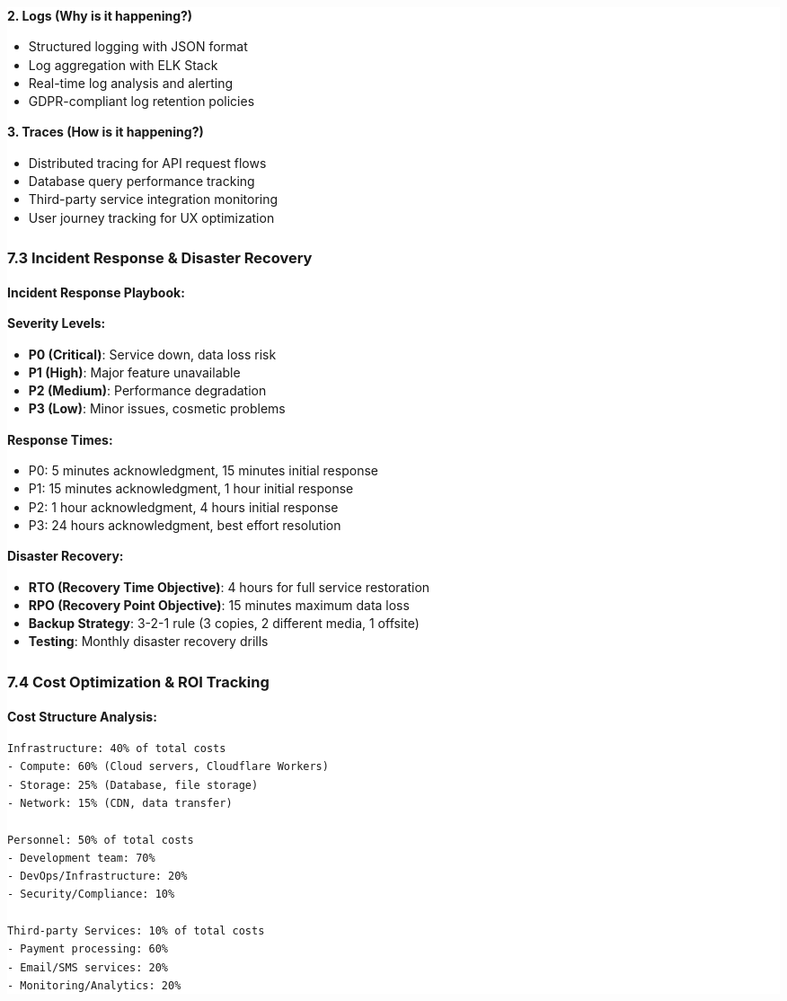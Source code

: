 **2. Logs (Why is it happening?)**
- Structured logging with JSON format
- Log aggregation with ELK Stack
- Real-time log analysis and alerting
- GDPR-compliant log retention policies

**3. Traces (How is it happening?)**
- Distributed tracing for API request flows
- Database query performance tracking
- Third-party service integration monitoring
- User journey tracking for UX optimization

### 7.3 **Incident Response & Disaster Recovery**

**Incident Response Playbook:**

**Severity Levels:**
- **P0 (Critical)**: Service down, data loss risk
- **P1 (High)**: Major feature unavailable
- **P2 (Medium)**: Performance degradation
- **P3 (Low)**: Minor issues, cosmetic problems

**Response Times:**
- P0: 5 minutes acknowledgment, 15 minutes initial response
- P1: 15 minutes acknowledgment, 1 hour initial response
- P2: 1 hour acknowledgment, 4 hours initial response
- P3: 24 hours acknowledgment, best effort resolution

**Disaster Recovery:**
- **RTO (Recovery Time Objective)**: 4 hours for full service restoration
- **RPO (Recovery Point Objective)**: 15 minutes maximum data loss
- **Backup Strategy**: 3-2-1 rule (3 copies, 2 different media, 1 offsite)
- **Testing**: Monthly disaster recovery drills

### 7.4 **Cost Optimization & ROI Tracking**

**Cost Structure Analysis:**
```
Infrastructure: 40% of total costs
- Compute: 60% (Cloud servers, Cloudflare Workers)
- Storage: 25% (Database, file storage)
- Network: 15% (CDN, data transfer)

Personnel: 50% of total costs
- Development team: 70%
- DevOps/Infrastructure: 20%
- Security/Compliance: 10%

Third-party Services: 10% of total costs
- Payment processing: 60%
- Email/SMS services: 20%
- Monitoring/Analytics: 20%
```
